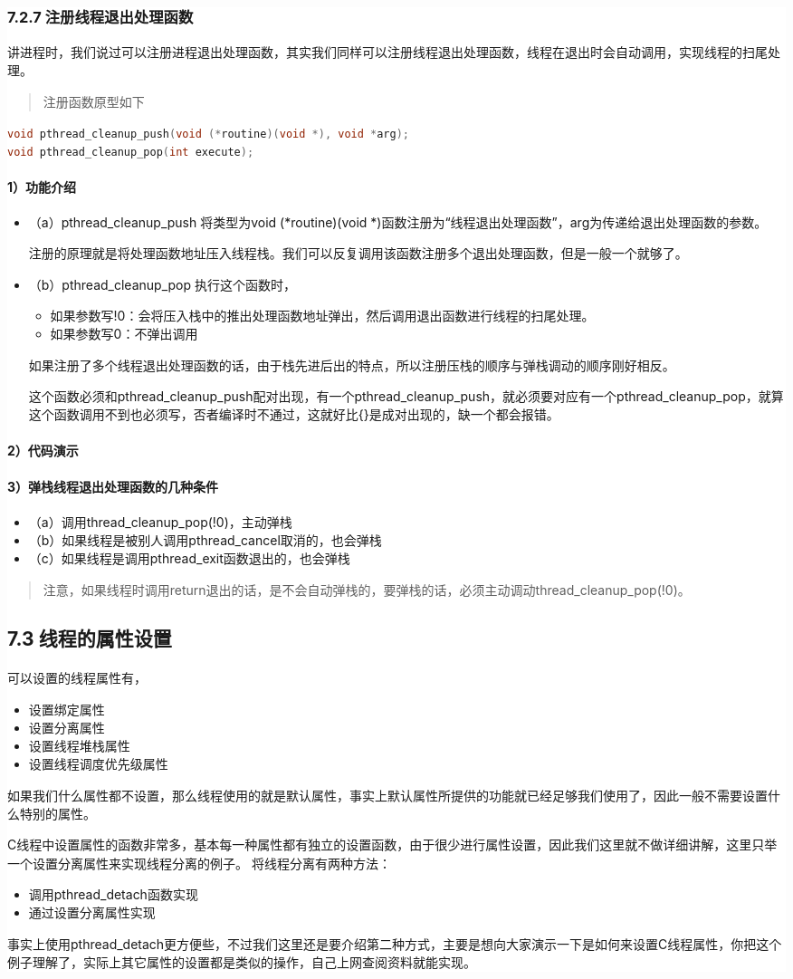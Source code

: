### 7.2.7 注册线程退出处理函数

讲进程时，我们说过可以注册进程退出处理函数，其实我们同样可以注册线程退出处理函数，线程在退出时会自动调用，实现线程的扫尾处理。

> 注册函数原型如下

```c
void pthread_cleanup_push(void (*routine)(void *), void *arg);
void pthread_cleanup_pop(int execute);
```

#### 1）功能介绍

+ （a）pthread_cleanup_push
  将类型为void (*routine)(void *)函数注册为“线程退出处理函数”，arg为传递给退出处理函数的参数。

  注册的原理就是将处理函数地址压入线程栈。我们可以反复调用该函数注册多个退出处理函数，但是一般一个就够了。

+ （b）pthread_cleanup_pop
  执行这个函数时，
  + 如果参数写!0：会将压入栈中的推出处理函数地址弹出，然后调用退出函数进行线程的扫尾处理。
  + 如果参数写0：不弹出调用

  如果注册了多个线程退出处理函数的话，由于栈先进后出的特点，所以注册压栈的顺序与弹栈调动的顺序刚好相反。

  这个函数必须和pthread_cleanup_push配对出现，有一个pthread_cleanup_push，就必须要对应有一个pthread_cleanup_pop，就算这个函数调用不到也必须写，否者编译时不通过，这就好比{}是成对出现的，缺一个都会报错。

#### 2）代码演示

#### 3）弹栈线程退出处理函数的几种条件

+ （a）调用thread_cleanup_pop(!0)，主动弹栈
+ （b）如果线程是被别人调用pthread_cancel取消的，也会弹栈
+ （c）如果线程是调用pthread_exit函数退出的，也会弹栈

> 注意，如果线程时调用return退出的话，是不会自动弹栈的，要弹栈的话，必须主动调动thread_cleanup_pop(!0)。

## 7.3 线程的属性设置

可以设置的线程属性有，

+ 设置绑定属性
+ 设置分离属性
+ 设置线程堆栈属性
+ 设置线程调度优先级属性

如果我们什么属性都不设置，那么线程使用的就是默认属性，事实上默认属性所提供的功能就已经足够我们使用了，因此一般不需要设置什么特别的属性。

C线程中设置属性的函数非常多，基本每一种属性都有独立的设置函数，由于很少进行属性设置，因此我们这里就不做详细讲解，这里只举一个设置分离属性来实现线程分离的例子。
将线程分离有两种方法：

+ 调用pthread_detach函数实现
+ 通过设置分离属性实现

事实上使用pthread_detach更方便些，不过我们这里还是要介绍第二种方式，主要是想向大家演示一下是如何来设置C线程属性，你把这个例子理解了，实际上其它属性的设置都是类似的操作，自己上网查阅资料就能实现。
